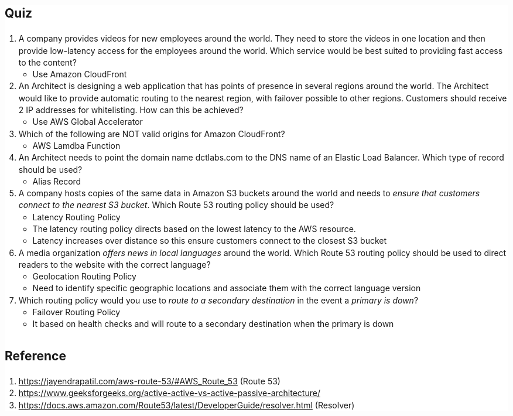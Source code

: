 ## Quiz
1. A company provides videos for new employees around the world. They need to store the videos in one location and then provide low-latency access for the employees around the world. Which service would be best suited to providing fast access to the content?
   * Use Amazon CloudFront
2. An Architect is designing a web application that has points of presence in several regions around the world. The Architect would like to provide automatic routing to the nearest region, with failover possible to other regions. Customers should receive 2 IP addresses for whitelisting. How can this be achieved?
   * Use AWS Global Accelerator
3. Which of the following are NOT valid origins for Amazon CloudFront?
   * AWS Lamdba Function
4. An Architect needs to point the domain name dctlabs.com to the DNS name of an Elastic Load Balancer. Which type of record should be used?
   * Alias Record
5. A company hosts copies of the same data in Amazon S3 buckets around the world and needs to *ensure that customers connect to the nearest S3 bucket*. Which Route 53 routing policy should be used?
   * Latency Routing Policy 
   * The latency routing policy directs based on the lowest latency to the AWS resource.
   * Latency increases over distance so this ensure customers connect to the closest S3 bucket
6. A media organization *offers news in local languages* around the world. Which Route 53 routing policy should be used to direct readers to the website with the correct language?
   * Geolocation Routing Policy
   * Need to identify specific geographic locations and associate them with the correct language version
7. Which routing policy would you use to *route to a secondary destination* in the event a *primary is down*?
   * Failover Routing Policy
   * It based on health checks and will route to a secondary destination when the primary is down

## Reference
1. https://jayendrapatil.com/aws-route-53/#AWS_Route_53 (Route 53)
2. https://www.geeksforgeeks.org/active-active-vs-active-passive-architecture/ 
3. https://docs.aws.amazon.com/Route53/latest/DeveloperGuide/resolver.html (Resolver)